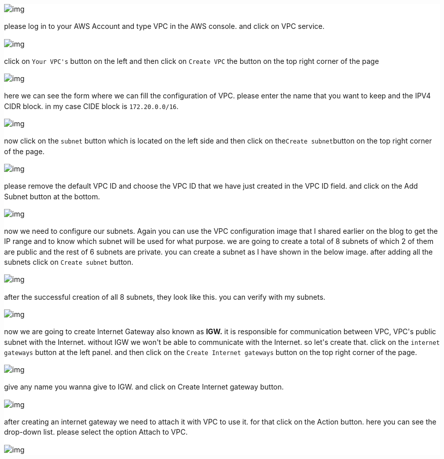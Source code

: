 ![img](https://project-assets.showwcase.com/700x/110249/1686517990451-VPC.png?type=webp)

please log in to your AWS Account and type VPC in the AWS console. and click on VPC service.

![img](https://project-assets.showwcase.com/700x/110249/1686514647057-1.png?type=webp)

click on `Your VPC's` button on the left and then click on `Create VPC` the button on the top right corner of the page

![img](https://project-assets.showwcase.com/700x/110249/1686514769337-2.png?type=webp)

here we can see the form where we can fill the configuration of VPC. please enter the name that you want to keep and the IPV4 CIDR block. in my case CIDE block is `172.20.0.0/16`.

![img](https://project-assets.showwcase.com/700x/110249/1686515441807-3.png?type=webp)

now click on the `subnet` button which is located on the left side and then click on the`Create subnet`button on the top right corner of the page.

![img](https://project-assets.showwcase.com/700x/110249/1686515668582-4.png?type=webp)

please remove the default VPC ID and choose the VPC ID that we have just created in the VPC ID field. and click on the Add Subnet button at the bottom.

![img](https://project-assets.showwcase.com/700x/110249/1686515861237-5.png?type=webp)

now we need to configure our subnets. Again you can use the VPC configuration image that I shared earlier on the blog to get the IP range and to know which subnet will be used for what purpose. we are going to create a total of 8 subnets of which 2 of them are public and the rest of 6 subnets are private. you can create a subnet as I have shown in the below image. after adding all the subnets click on `Create subnet` button.

![img](https://project-assets.showwcase.com/700x/110249/1686516191525-6.png?type=webp)

after the successful creation of all 8 subnets, they look like this. you can verify with my subnets.

![img](https://project-assets.showwcase.com/700x/110249/1686516381934-7.png?type=webp)

now we are going to create Internet Gateway also known as **IGW.** it is responsible for communication between VPC, VPC's public subnet with the Internet. without IGW we won't be able to communicate with the Internet. so let's create that. click on the `internet gateways` button at the left panel. and then click on the `Create Internet gateways` button on the top right corner of the page.

![img](https://project-assets.showwcase.com/700x/110249/1686516869995-8.png?type=webp)

give any name you wanna give to IGW. and click on Create Internet gateway button.

![img](https://project-assets.showwcase.com/700x/110249/1686517043584-9.png?type=webp)

after creating an internet gateway we need to attach it with VPC to use it. for that click on the Action button. here you can see the drop-down list. please select the option Attach to VPC.

![img](https://project-assets.showwcase.com/700x/110249/1686517177512-10.png?type=webp)
